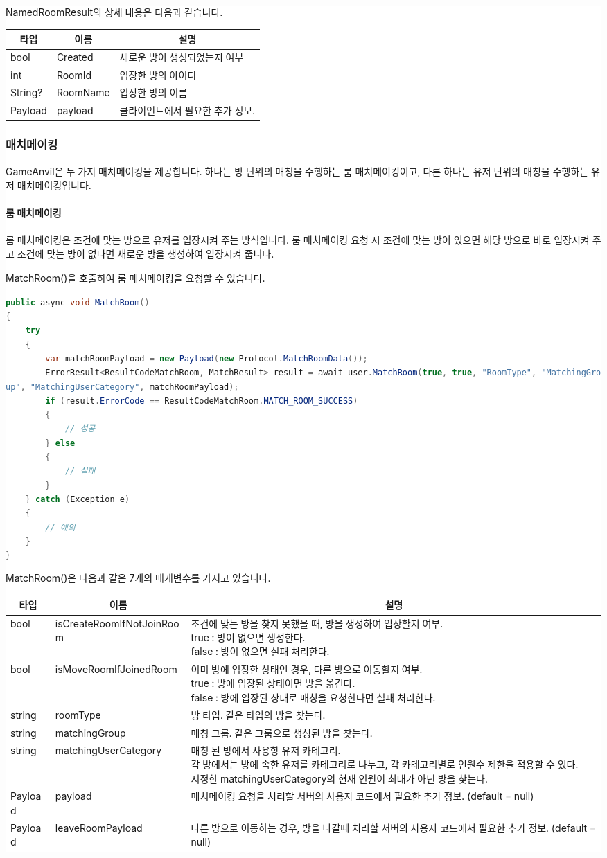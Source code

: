 NamedRoomResult의 상세 내용은 다음과 같습니다.

| 타입      | 이름       | 설명                 |
|---------|----------|--------------------|
| bool    | Created  | 새로운 방이 생성되었는지 여부   |
| int     | RoomId   | 입장한 방의 아이디         |
| String? | RoomName | 입장한 방의 이름          |
| Payload | payload  | 클라이언트에서 필요한 추가 정보. |

### 매치메이킹

GameAnvil은 두 가지 매치메이킹을 제공합니다. 하나는 방 단위의 매칭을 수행하는 룸 매치메이킹이고, 다른 하나는 유저 단위의 매칭을 수행하는 유저 매치메이킹입니다.

#### 룸 매치메이킹

룸 매치메이킹은 조건에 맞는 방으로 유저를 입장시켜 주는 방식입니다. 룸 매치메이킹 요청 시 조건에 맞는 방이 있으면 해당 방으로 바로 입장시켜 주고 조건에 맞는 방이 없다면 새로운 방을 생성하여 입장시켜 줍니다.

MatchRoom()을 호출하여 룸 매치메이킹을 요청할 수 있습니다.

```c#
public async void MatchRoom()
{
    try
    {
        var matchRoomPayload = new Payload(new Protocol.MatchRoomData());
        ErrorResult<ResultCodeMatchRoom, MatchResult> result = await user.MatchRoom(true, true, "RoomType", "MatchingGroup", "MatchingUserCategory", matchRoomPayload);
        if (result.ErrorCode == ResultCodeMatchRoom.MATCH_ROOM_SUCCESS)
        {
            // 성공
        } else
        {
            // 실패
        }
    } catch (Exception e)
    {
        // 예외
    }
}
```

MatchRoom()은 다음과 같은 7개의 매개변수를 가지고 있습니다.

| 타입      | 이름                        | 설명                                                                                                                              |
|---------|---------------------------|---------------------------------------------------------------------------------------------------------------------------------|
| bool    | isCreateRoomIfNotJoinRoom | 조건에 맞는 방을 찾지 못했을 때, 방을 생성하여 입장할지 여부. <br/>true : 방이 없으면 생성한다. <br/>false : 방이 없으면 실패 처리한다.                                      | 
| bool    | isMoveRoomIfJoinedRoom    | 이미 방에 입장한 상태인 경우, 다른 방으로 이동할지 여부. <br/>true : 방에 입장된 상태이면 방을 옮긴다. <br/>false : 방에 입장된 상태로 매칭을 요청한다면 실패 처리한다.                    |
| string  | roomType                  | 방 타입. 같은 타입의 방을 찾는다.                                                                                                            |
| string  | matchingGroup             | 매칭 그룹. 같은 그룹으로 생성된 방을 찾는다.                                                                                                      |
| string  | matchingUserCategory      | 매칭 된 방에서 사용항 유저 카테고리.<br/>각 방에서는 방에 속한 유저를 카테고리로 나누고, 각 카테고리별로 인원수 제한을 적용할 수 있다.<br/>지정한 matchingUserCategory의 현재 인원이 최대가 아닌 방을 찾는다. |
| Payload | payload                   | 매치메이킹 요청을 처리할 서버의 사용자 코드에서 필요한 추가 정보. (default = null)                                                                          |
| Payload | leaveRoomPayload          | 다른 방으로 이동하는 경우, 방을 나갈때 처리할 서버의 사용자 코드에서 필요한 추가 정보. (default = null)                                                             |
